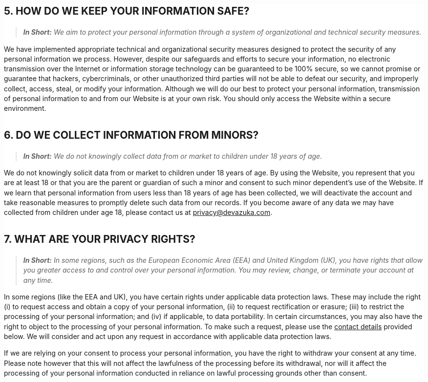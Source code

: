 <h2 id="infosafe">
  5. HOW DO WE KEEP YOUR INFORMATION SAFE?
</h2>

> **_In Short:_** _We aim to protect your personal information through a system
> of organizational and technical security measures._

We have implemented appropriate technical and organizational security measures
designed to protect the security of any personal information we process.
However, despite our safeguards and efforts to secure your information, no
electronic transmission over the Internet or information storage technology can
be guaranteed to be 100% secure, so we cannot promise or guarantee that hackers,
cybercriminals, or other unauthorized third parties will not be able to defeat
our security, and improperly collect, access, steal, or modify your information.
Although we will do our best to protect your personal information, transmission
of personal information to and from our Website is at your own risk. You should
only access the Website within a secure environment.

<h2 id="infominors">
  6. DO WE COLLECT INFORMATION FROM MINORS?
</h2>

> **_In Short:_** _We do not knowingly collect data from or market to children
> under 18 years of age._

We do not knowingly solicit data from or market to children under 18 years of
age. By using the Website, you represent that you are at least 18 or that you
are the parent or guardian of such a minor and consent to such minor dependent’s
use of the Website. If we learn that personal information from users less than
18 years of age has been collected, we will deactivate the account and take
reasonable measures to promptly delete such data from our records. If you become
aware of any data we may have collected from children under age 18, please
contact us at privacy@devazuka.com.

<h2 id="privacyrights">
  7. WHAT ARE YOUR PRIVACY RIGHTS?
</h2>

> **_In Short:_** _In some regions, such as the European Economic Area (EEA) and
> United Kingdom (UK), you have rights that allow you greater access to and
> control over your personal information. You may review, change, or terminate
> your account at any time._

In some regions (like the EEA and UK), you have certain rights under applicable
data protection laws. These may include the right (i) to request access and
obtain a copy of your personal information, (ii) to request rectification or
erasure; (iii) to restrict the processing of your personal information; and (iv)
if applicable, to data portability. In certain circumstances, you may also have
the right to object to the processing of your personal information. To make such
a request, please use the [contact details](#contact) provided below. We will
consider and act upon any request in accordance with applicable data protection
laws.

If we are relying on your consent to process your personal information, you have
the right to withdraw your consent at any time. Please note however that this
will not affect the lawfulness of the processing before its withdrawal, nor will
it affect the processing of your personal information conducted in reliance on
lawful processing grounds other than consent.

